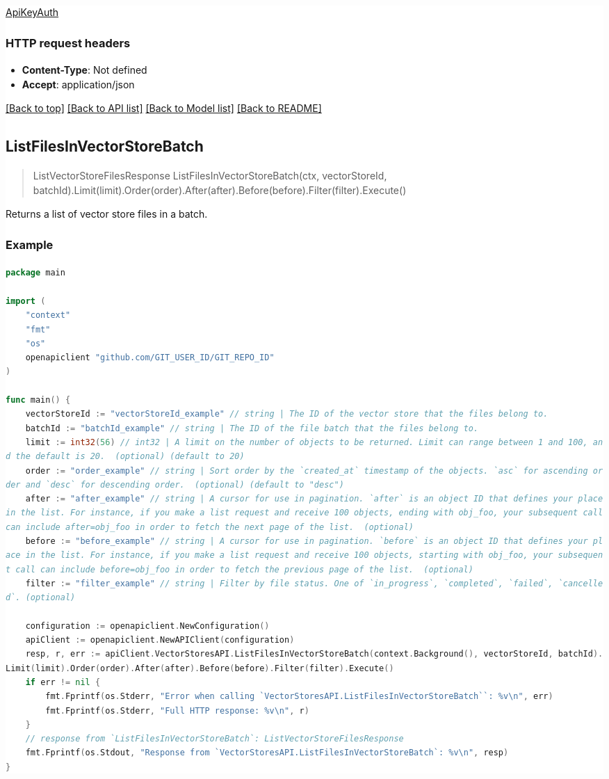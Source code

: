 [ApiKeyAuth](../README.md#ApiKeyAuth)

### HTTP request headers

- **Content-Type**: Not defined
- **Accept**: application/json

[[Back to top]](#) [[Back to API list]](../README.md#documentation-for-api-endpoints)
[[Back to Model list]](../README.md#documentation-for-models)
[[Back to README]](../README.md)


## ListFilesInVectorStoreBatch

> ListVectorStoreFilesResponse ListFilesInVectorStoreBatch(ctx, vectorStoreId, batchId).Limit(limit).Order(order).After(after).Before(before).Filter(filter).Execute()

Returns a list of vector store files in a batch.

### Example

```go
package main

import (
	"context"
	"fmt"
	"os"
	openapiclient "github.com/GIT_USER_ID/GIT_REPO_ID"
)

func main() {
	vectorStoreId := "vectorStoreId_example" // string | The ID of the vector store that the files belong to.
	batchId := "batchId_example" // string | The ID of the file batch that the files belong to.
	limit := int32(56) // int32 | A limit on the number of objects to be returned. Limit can range between 1 and 100, and the default is 20.  (optional) (default to 20)
	order := "order_example" // string | Sort order by the `created_at` timestamp of the objects. `asc` for ascending order and `desc` for descending order.  (optional) (default to "desc")
	after := "after_example" // string | A cursor for use in pagination. `after` is an object ID that defines your place in the list. For instance, if you make a list request and receive 100 objects, ending with obj_foo, your subsequent call can include after=obj_foo in order to fetch the next page of the list.  (optional)
	before := "before_example" // string | A cursor for use in pagination. `before` is an object ID that defines your place in the list. For instance, if you make a list request and receive 100 objects, starting with obj_foo, your subsequent call can include before=obj_foo in order to fetch the previous page of the list.  (optional)
	filter := "filter_example" // string | Filter by file status. One of `in_progress`, `completed`, `failed`, `cancelled`. (optional)

	configuration := openapiclient.NewConfiguration()
	apiClient := openapiclient.NewAPIClient(configuration)
	resp, r, err := apiClient.VectorStoresAPI.ListFilesInVectorStoreBatch(context.Background(), vectorStoreId, batchId).Limit(limit).Order(order).After(after).Before(before).Filter(filter).Execute()
	if err != nil {
		fmt.Fprintf(os.Stderr, "Error when calling `VectorStoresAPI.ListFilesInVectorStoreBatch``: %v\n", err)
		fmt.Fprintf(os.Stderr, "Full HTTP response: %v\n", r)
	}
	// response from `ListFilesInVectorStoreBatch`: ListVectorStoreFilesResponse
	fmt.Fprintf(os.Stdout, "Response from `VectorStoresAPI.ListFilesInVectorStoreBatch`: %v\n", resp)
}
```
